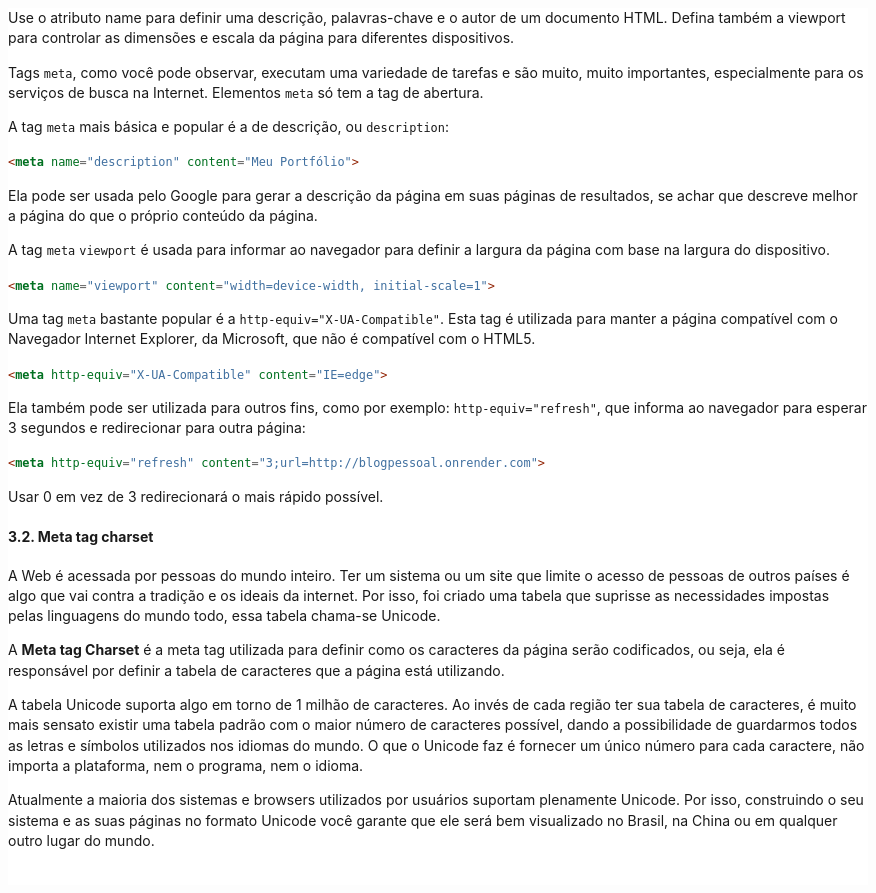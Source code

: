 Use o atributo name para definir uma descrição, palavras-chave e o autor de um documento HTML. Defina também a viewport para controlar as dimensões e escala da página para diferentes dispositivos.

Tags `meta`, como você pode observar, executam uma variedade de tarefas e são muito, muito importantes, especialmente para os serviços de busca na Internet. Elementos `meta` só tem a tag de abertura. 

A tag `meta` mais básica e popular é a de descrição, ou `description`:

```html
<meta name="description" content="Meu Portfólio">
```

Ela pode ser usada pelo Google para gerar a descrição da página em suas páginas de resultados, se achar que descreve melhor a  página do que o próprio conteúdo da página.

A tag `meta` `viewport` é usada para informar ao navegador para definir a largura da página com base na largura do dispositivo.

```html
<meta name="viewport" content="width=device-width, initial-scale=1">
```

Uma tag `meta` bastante popular é a `http-equiv="X-UA-Compatible"`. Esta tag é utilizada para manter a página compatível com o Navegador Internet Explorer, da Microsoft, que não é compatível com o HTML5. 

```html
<meta http-equiv="X-UA-Compatible" content="IE=edge">
```

Ela também pode ser utilizada para outros fins, como por exemplo: `http-equiv="refresh"`, que informa ao navegador para esperar 3 segundos e redirecionar para outra página:

```html
<meta http-equiv="refresh" content="3;url=http://blogpessoal.onrender.com">
```

Usar 0 em vez de 3 redirecionará o mais rápido possível.

<h4>3.2. Meta tag charset</h4>

A Web é acessada por pessoas do mundo inteiro. Ter um sistema ou um site que limite o acesso de pessoas de outros países é algo que vai contra a tradição e os ideais da internet. Por isso, foi criado uma tabela que suprisse as necessidades impostas pelas linguagens do mundo todo, essa tabela chama-se Unicode.

A **Meta tag Charset** é a meta tag utilizada para definir como os caracteres da página serão codificados, ou seja, ela é responsável por definir a tabela de caracteres que a página está utilizando.

A tabela Unicode suporta algo em torno de 1 milhão de caracteres. Ao invés de cada região ter sua tabela de caracteres, é muito mais sensato existir uma tabela padrão com o maior número de caracteres possível, dando a possibilidade de guardarmos todos as letras e símbolos utilizados nos idiomas do mundo. O que o Unicode faz é fornecer um único número para cada caractere, não importa a plataforma, nem o programa, nem o idioma.

Atualmente a maioria dos sistemas e browsers utilizados por usuários suportam plenamente Unicode. Por isso, construindo o seu sistema e as suas páginas no formato Unicode você garante que ele será bem visualizado no Brasil, na China ou em qualquer outro lugar do mundo.

<br />
